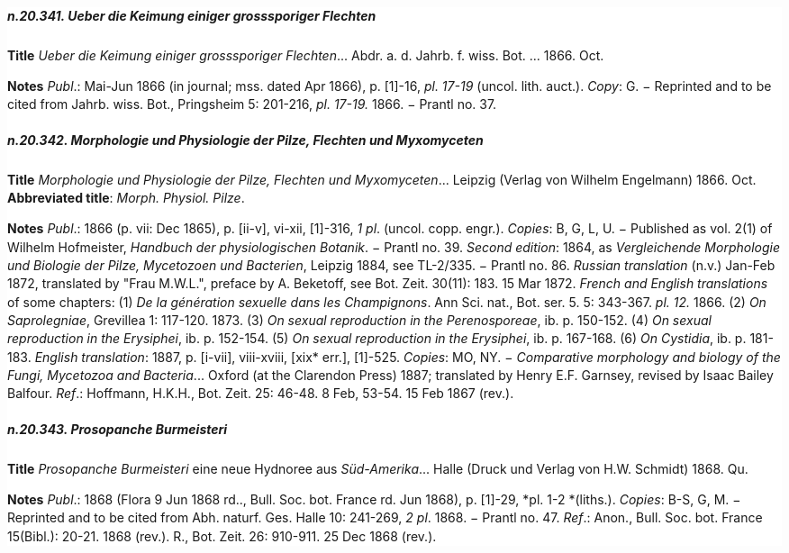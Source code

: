 ##### n.20.341. Ueber die Keimung einiger grosssporiger Flechten

**Title**
*Ueber die Keimung einiger grosssporiger Flechten*... Abdr. a. d. Jahrb. f. wiss. Bot. ... 1866. Oct.

**Notes**
*Publ*.: Mai-Jun 1866 (in journal; mss. dated Apr 1866), p. \[1\]-16, *pl. 17-19* (uncol. lith. auct.).
*Copy*: G. − Reprinted and to be cited from Jahrb. wiss. Bot., Pringsheim 5: 201-216, *pl. 17-19.* 1866. − Prantl no. 37.

##### n.20.342. Morphologie und Physiologie der Pilze, Flechten und Myxomyceten

**Title**
*Morphologie und Physiologie der Pilze, Flechten und Myxomyceten*... Leipzig (Verlag von Wilhelm Engelmann) 1866. Oct.
**Abbreviated title**: *Morph. Physiol. Pilze*.

**Notes**
*Publ*.: 1866 (p. vii: Dec 1865), p. \[ii-v\], vi-xii, \[1\]-316, *1 pl*. (uncol. copp. engr.). *Copies*: B, G, L, U. − Published as vol. 2(1) of Wilhelm Hofmeister, *Handbuch der physiologischen Botanik*. − Prantl no. 39.
*Second edition*: 1864, as *Vergleichende Morphologie und Biologie der Pilze, Mycetozoen und Bacterien*, Leipzig 1884, see TL-2/335. − Prantl no. 86.
*Russian translation* (n.v.) Jan-Feb 1872, translated by "Frau M.W.L.", preface by A. Beketoff, see Bot. Zeit. 30(11): 183. 15 Mar 1872.
*French and English translations* of some chapters:
(1) *De la génération sexuelle dans les Champignons*. Ann Sci. nat., Bot. ser. 5. 5: 343-367.
*pl. 12.* 1866.
(2) *On Saprolegniae*, Grevillea 1: 117-120. 1873.
(3) *On sexual reproduction in the Perenosporeae*, ib. p. 150-152.
(4) *On sexual reproduction in the Erysiphei*, ib. p. 152-154.
(5) *On sexual reproduction in the Erysiphei*, ib. p. 167-168.
(6) *On Cystidia*, ib. p. 181-183.
*English translation*: 1887, p. \[i-vii\], viii-xviii, \[xix\* err.\], \[1\]-525. *Copies*: MO, NY. − *Comparative morphology and biology of the Fungi, Mycetozoa and Bacteria*... Oxford (at the Clarendon Press) 1887; translated by Henry E.F. Garnsey, revised by Isaac Bailey Balfour.
*Ref*.: Hoffmann, H.K.H., Bot. Zeit. 25: 46-48. 8 Feb, 53-54. 15 Feb 1867 (rev.).

##### n.20.343. Prosopanche Burmeisteri

**Title**
*Prosopanche Burmeisteri* eine neue Hydnoree aus *Süd-Amerika*... Halle (Druck und Verlag von H.W. Schmidt) 1868. Qu.

**Notes**
*Publ*.: 1868 (Flora 9 Jun 1868 rd.., Bull. Soc. bot. France rd. Jun 1868), p. \[1\]-29, *pl. 1-2 *(liths.). *Copies*: B-S, G, M. − Reprinted and to be cited from Abh. naturf. Ges. Halle 10: 241-269, *2 pl*. 1868. − Prantl no. 47.
*Ref*.: Anon., Bull. Soc. bot. France 15(Bibl.): 20-21. 1868 (rev.). R., Bot. Zeit. 26: 910-911. 25 Dec 1868 (rev.).
